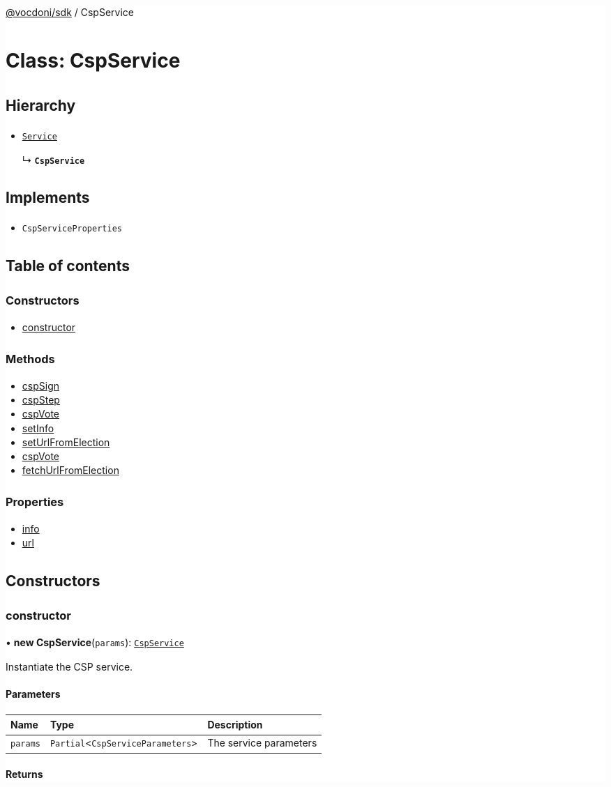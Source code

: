 [@vocdoni/sdk](/sdk) / CspService

# Class: CspService

## Hierarchy

- [`Service`](Service)

  ↳ **`CspService`**

## Implements

- `CspServiceProperties`

## Table of contents

### Constructors

- [constructor](CspService#constructor)

### Methods

- [cspSign](CspService#cspsign)
- [cspStep](CspService#cspstep)
- [cspVote](CspService#cspvote)
- [setInfo](CspService#setinfo)
- [setUrlFromElection](CspService#seturlfromelection)
- [cspVote](CspService.md#cspvote-1)
- [fetchUrlFromElection](CspService#fetchurlfromelection)

### Properties

- [info](CspService#info)
- [url](CspService#url)

## Constructors

### constructor

• **new CspService**(`params`): [`CspService`](CspService)

Instantiate the CSP service.

#### Parameters

| Name | Type | Description |
| :------ | :------ | :------ |
| `params` | `Partial`\<`CspServiceParameters`\> | The service parameters |

#### Returns
